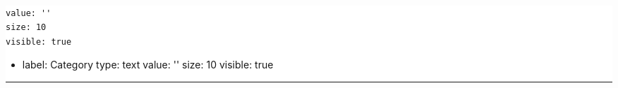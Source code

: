     value: ''
    size: 10
    visible: true
  - label: Category
    type: text
    value: ''
    size: 10
    visible: true

---
